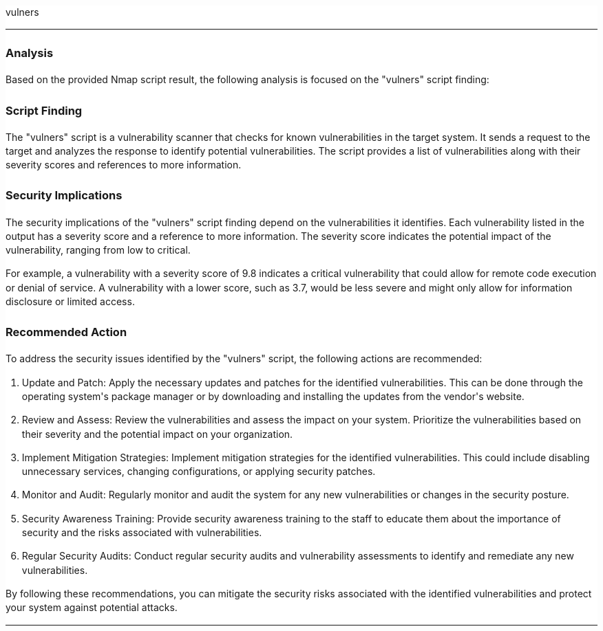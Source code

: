 
vulners


---

### Analysis


Based on the provided Nmap script result, the following analysis is focused on the "vulners" script finding:

### Script Finding
The "vulners" script is a vulnerability scanner that checks for known vulnerabilities in the target system. It sends a request to the target and analyzes the response to identify potential vulnerabilities. The script provides a list of vulnerabilities along with their severity scores and references to more information.

### Security Implications
The security implications of the "vulners" script finding depend on the vulnerabilities it identifies. Each vulnerability listed in the output has a severity score and a reference to more information. The severity score indicates the potential impact of the vulnerability, ranging from low to critical.

For example, a vulnerability with a severity score of 9.8 indicates a critical vulnerability that could allow for remote code execution or denial of service. A vulnerability with a lower score, such as 3.7, would be less severe and might only allow for information disclosure or limited access.

### Recommended Action
To address the security issues identified by the "vulners" script, the following actions are recommended:

1. Update and Patch: Apply the necessary updates and patches for the identified vulnerabilities. This can be done through the operating system's package manager or by downloading and installing the updates from the vendor's website.

2. Review and Assess: Review the vulnerabilities and assess the impact on your system. Prioritize the vulnerabilities based on their severity and the potential impact on your organization.

3. Implement Mitigation Strategies: Implement mitigation strategies for the identified vulnerabilities. This could include disabling unnecessary services, changing configurations, or applying security patches.

4. Monitor and Audit: Regularly monitor and audit the system for any new vulnerabilities or changes in the security posture.

5. Security Awareness Training: Provide security awareness training to the staff to educate them about the importance of security and the risks associated with vulnerabilities.

6. Regular Security Audits: Conduct regular security audits and vulnerability assessments to identify and remediate any new vulnerabilities.

By following these recommendations, you can mitigate the security risks associated with the identified vulnerabilities and protect your system against potential attacks.


---
